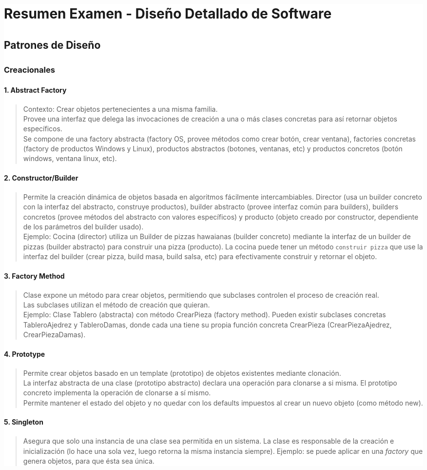 # Resumen Examen - Diseño Detallado de Software

## Patrones de Diseño

### Creacionales

#### 1. Abstract Factory

> Contexto: Crear objetos pertenecientes a una misma familia.  
> Provee una interfaz que delega las invocaciones de creación a una o más clases concretas para así retornar objetos específicos.  
Se compone de una factory abstracta (factory OS, provee métodos como crear botón, crear ventana), factories concretas (factory de productos Windows y Linux), productos abstractos (botones, ventanas, etc) y productos concretos (botón windows, ventana linux, etc).

#### 2. Constructor/Builder

> Permite la creación dinámica de objetos basada en algoritmos fácilmente intercambiables.
> Director (usa un builder concreto con la interfaz del abstracto, construye productos), builder abstracto (provee interfaz común para builders), builders concretos (provee métodos del abstracto con valores específicos) y producto (objeto creado por constructor, dependiente de los parámetros del builder usado).  
> Ejemplo: Cocina (director) utiliza un Builder de pizzas hawaianas (builder concreto) mediante la interfaz de un builder de pizzas (builder abstracto) para construir una pizza (producto). La cocina puede tener un método `construir pizza` que use la interfaz del builder (crear pizza, build masa, build salsa, etc) para efectivamente construir y retornar el objeto.

#### 3. Factory Method

> Clase expone un método para crear objetos, permitiendo que subclases controlen el proceso de creación real.  
> Las subclases utilizan el método de creación que quieran.  
> Ejemplo: Clase Tablero (abstracta) con método CrearPieza (factory method). Pueden existir subclases concretas TableroAjedrez y TableroDamas, donde cada una tiene su propia función concreta CrearPieza (CrearPiezaAjedrez, CrearPiezaDamas).

#### 4. Prototype	

> Permite crear objetos basado en un template (prototipo) de objetos existentes mediante clonación.  
> La interfaz abstracta de una clase (prototipo abstracto) declara una operación para clonarse a si misma. El prototipo concreto implementa la operación de clonarse a sí mismo.  
> Permite mantener el estado del objeto y no quedar con los defaults impuestos al crear un nuevo objeto (como método new).


#### 5. Singleton

> Asegura que solo una instancia de una clase sea permitida en un sistema.
> La clase es responsable de la creación e inicialización (lo hace una sola vez, luego retorna la misma instancia siempre).
Ejemplo: se puede aplicar en una *factory* que genera objetos, para que ésta sea única.
